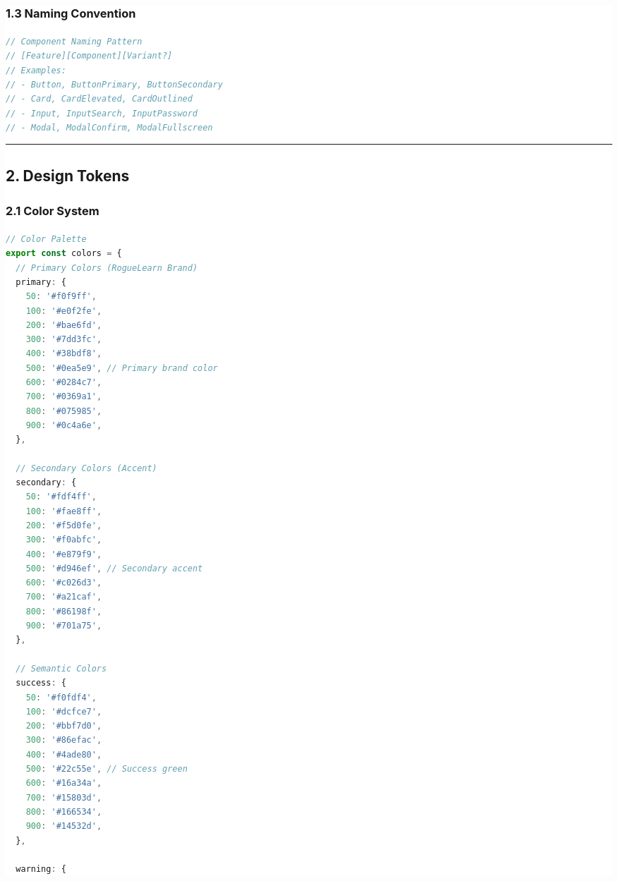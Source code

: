 ### 1.3 Naming Convention

```typescript
// Component Naming Pattern
// [Feature][Component][Variant?]
// Examples:
// - Button, ButtonPrimary, ButtonSecondary
// - Card, CardElevated, CardOutlined
// - Input, InputSearch, InputPassword
// - Modal, ModalConfirm, ModalFullscreen
```

---

## 2. Design Tokens

### 2.1 Color System

```typescript
// Color Palette
export const colors = {
  // Primary Colors (RogueLearn Brand)
  primary: {
    50: '#f0f9ff',
    100: '#e0f2fe',
    200: '#bae6fd',
    300: '#7dd3fc',
    400: '#38bdf8',
    500: '#0ea5e9', // Primary brand color
    600: '#0284c7',
    700: '#0369a1',
    800: '#075985',
    900: '#0c4a6e',
  },
  
  // Secondary Colors (Accent)
  secondary: {
    50: '#fdf4ff',
    100: '#fae8ff',
    200: '#f5d0fe',
    300: '#f0abfc',
    400: '#e879f9',
    500: '#d946ef', // Secondary accent
    600: '#c026d3',
    700: '#a21caf',
    800: '#86198f',
    900: '#701a75',
  },
  
  // Semantic Colors
  success: {
    50: '#f0fdf4',
    100: '#dcfce7',
    200: '#bbf7d0',
    300: '#86efac',
    400: '#4ade80',
    500: '#22c55e', // Success green
    600: '#16a34a',
    700: '#15803d',
    800: '#166534',
    900: '#14532d',
  },
  
  warning: {
```